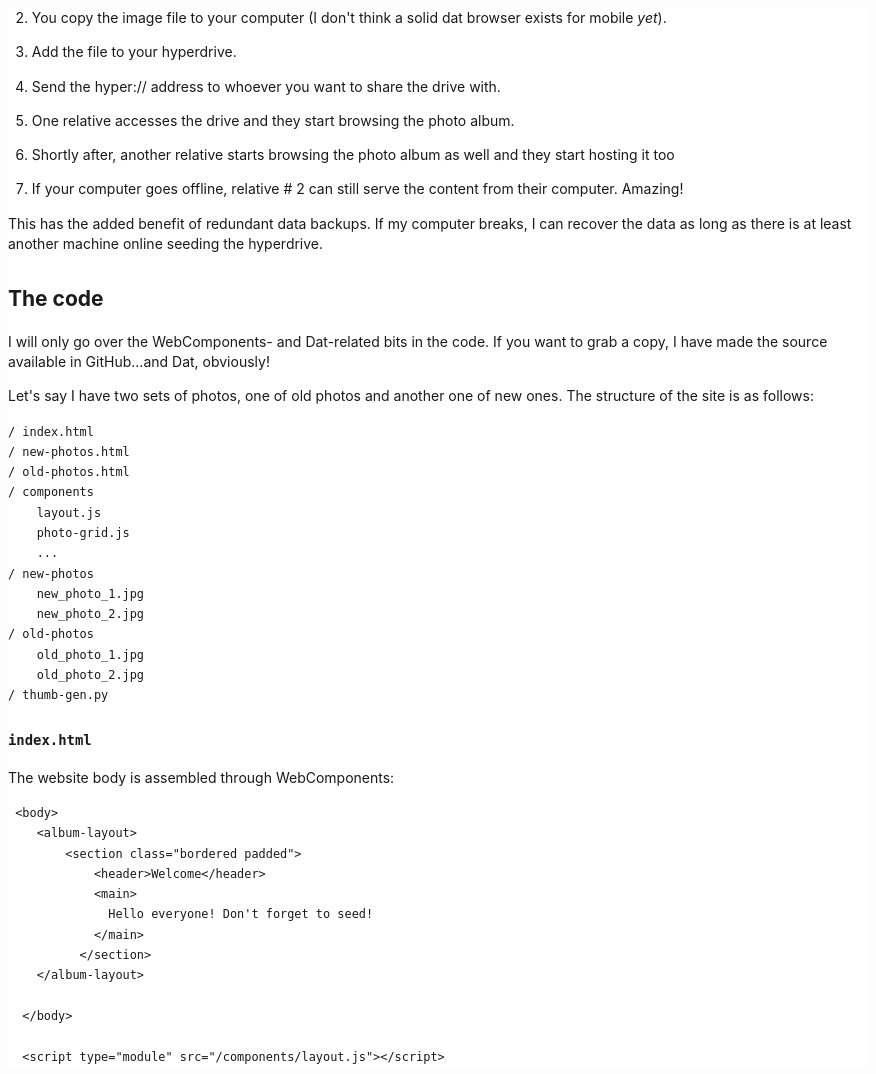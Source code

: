 2. You copy the image file to your computer (I don't think a solid dat browser exists for mobile *yet*). 


3. Add the file to your hyperdrive.


4. Send the hyper:// address to whoever you want to share the drive with.


5. One relative accesses the drive and they start browsing the photo album.


6. Shortly after, another relative starts browsing the photo album as well and they start hosting it too

7. If your computer goes offline, relative # 2 can still serve the content from their computer. Amazing!

This has the added benefit of redundant data backups. If my computer breaks, I can recover the data as long as there is at least another machine online seeding the hyperdrive.


## The code

I will only go over the WebComponents- and Dat-related bits in the code. If you want to grab a copy, I have made the source available in GitHub...and Dat, obviously!


Let's say I have two sets of photos, one of old photos and another one of new ones. The structure of the site is as follows:

```
/ index.html
/ new-photos.html
/ old-photos.html
/ components
    layout.js
    photo-grid.js
    ...
/ new-photos
    new_photo_1.jpg
    new_photo_2.jpg
/ old-photos
    old_photo_1.jpg
    old_photo_2.jpg
/ thumb-gen.py   
```

### `index.html`

The website body is assembled through WebComponents:

```
 <body>
    <album-layout>
        <section class="bordered padded">
            <header>Welcome</header>
            <main>
              Hello everyone! Don't forget to seed!
            </main>
          </section>
    </album-layout>

  </body>

  <script type="module" src="/components/layout.js"></script>
```
